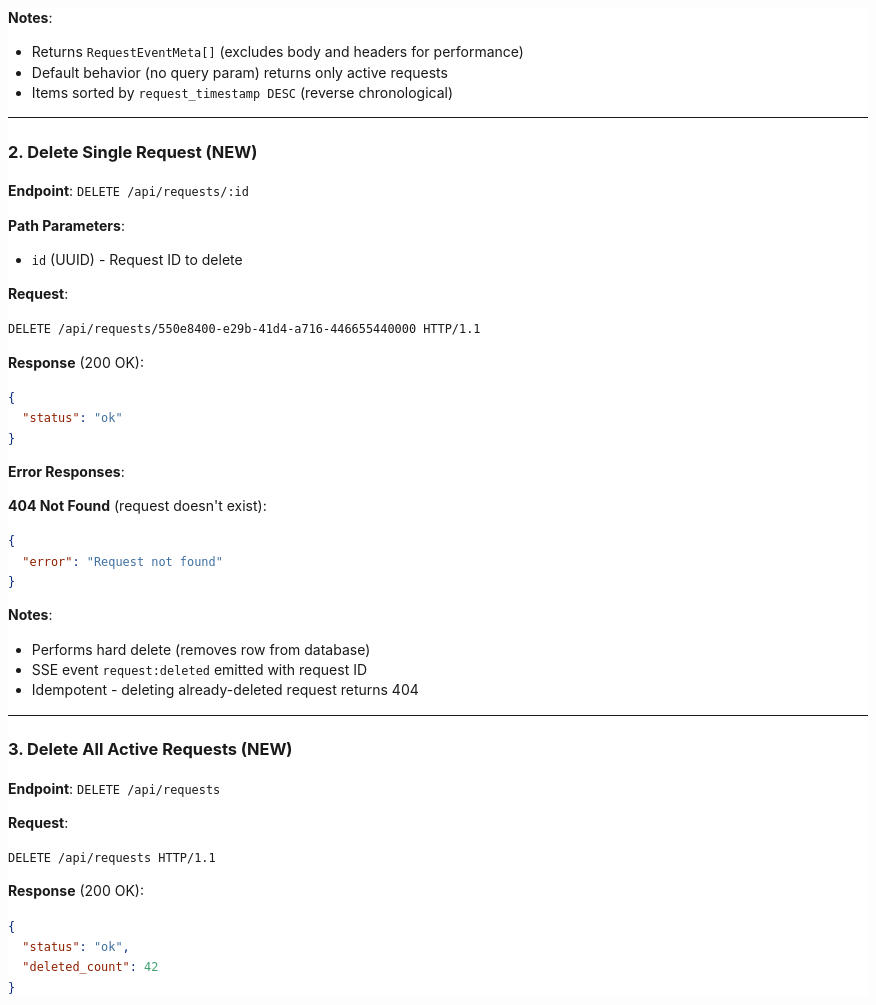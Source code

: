 **Notes**:
- Returns `RequestEventMeta[]` (excludes body and headers for performance)
- Default behavior (no query param) returns only active requests
- Items sorted by `request_timestamp DESC` (reverse chronological)

---

### 2. Delete Single Request (NEW)

**Endpoint**: `DELETE /api/requests/:id`

**Path Parameters**:
- `id` (UUID) - Request ID to delete

**Request**:
```http
DELETE /api/requests/550e8400-e29b-41d4-a716-446655440000 HTTP/1.1
```

**Response** (200 OK):
```json
{
  "status": "ok"
}
```

**Error Responses**:

**404 Not Found** (request doesn't exist):
```json
{
  "error": "Request not found"
}
```

**Notes**:
- Performs hard delete (removes row from database)
- SSE event `request:deleted` emitted with request ID
- Idempotent - deleting already-deleted request returns 404

---

### 3. Delete All Active Requests (NEW)

**Endpoint**: `DELETE /api/requests`

**Request**:
```http
DELETE /api/requests HTTP/1.1
```

**Response** (200 OK):
```json
{
  "status": "ok",
  "deleted_count": 42
}
```

